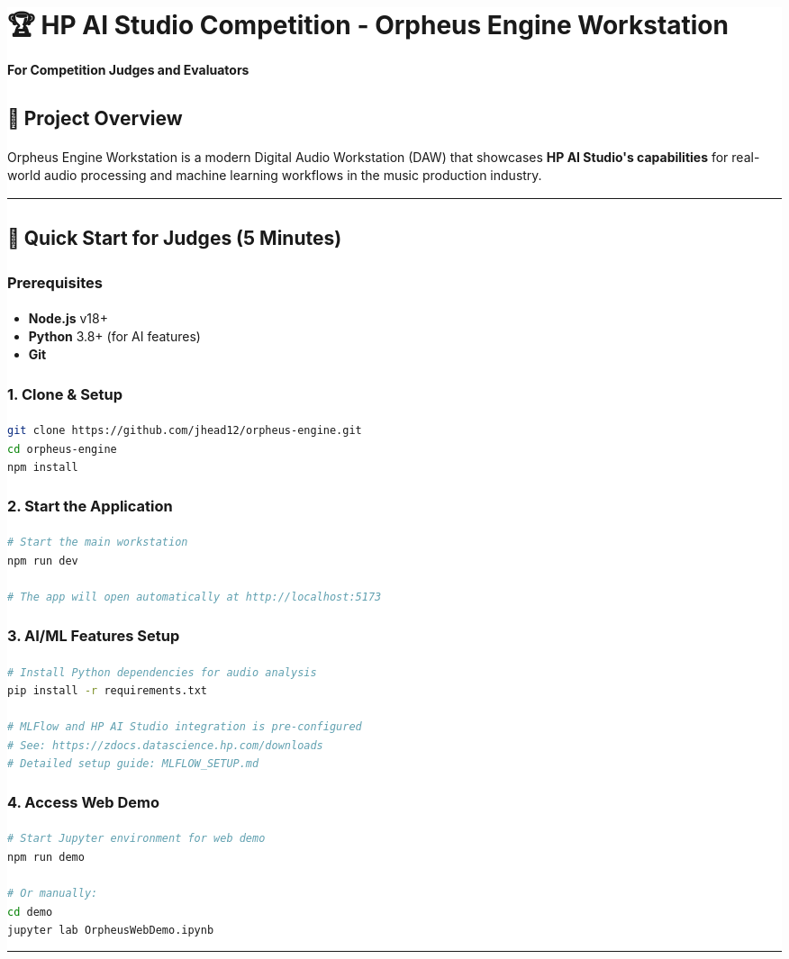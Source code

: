 # 🏆 HP AI Studio Competition - Orpheus Engine Workstation

**For Competition Judges and Evaluators**

## 🎯 Project Overview

Orpheus Engine Workstation is a modern Digital Audio Workstation (DAW) that showcases **HP AI Studio's capabilities** for real-world audio processing and machine learning workflows in the music production industry.

---

## 🚀 **Quick Start for Judges (5 Minutes)**

### Prerequisites
- **Node.js** v18+ 
- **Python** 3.8+ (for AI features)
- **Git**

### 1. Clone & Setup
```bash
git clone https://github.com/jhead12/orpheus-engine.git
cd orpheus-engine
npm install
```

### 2. Start the Application
```bash
# Start the main workstation
npm run dev

# The app will open automatically at http://localhost:5173
```

### 3. AI/ML Features Setup
```bash
# Install Python dependencies for audio analysis
pip install -r requirements.txt

# MLFlow and HP AI Studio integration is pre-configured
# See: https://zdocs.datascience.hp.com/downloads
# Detailed setup guide: MLFLOW_SETUP.md
```

### 4. Access Web Demo
```bash
# Start Jupyter environment for web demo
npm run demo

# Or manually:
cd demo
jupyter lab OrpheusWebDemo.ipynb
```

---
